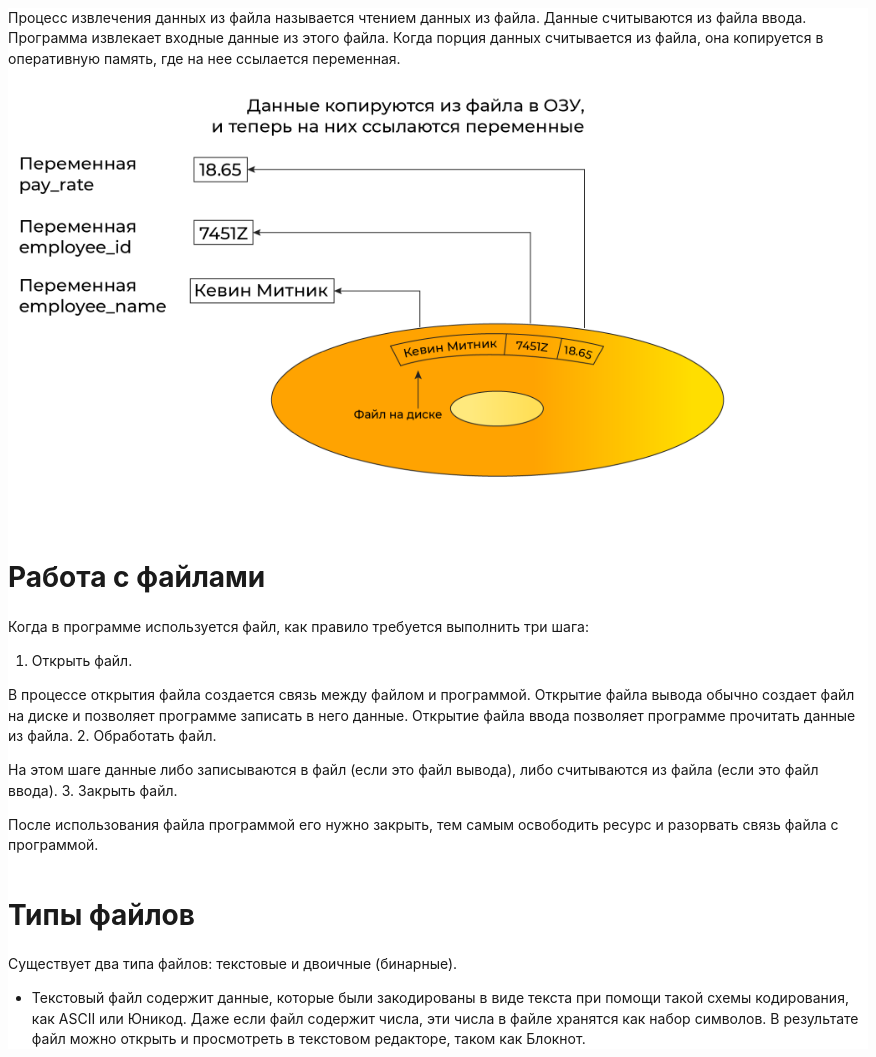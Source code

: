 Процесс извлечения данных из файла называется чтением данных из файла. Данные считываются из файла ввода. Программа извлекает входные данные из этого файла. Когда порция данных считывается из файла, она копируется в оперативную память, где на нее ссылается переменная.

![file](/StepikPython/Python_Generation_for_advanced/pictures/017_02.png)

# Работа с файлами
Когда в программе используется файл, как правило требуется выполнить три шага:

1. Открыть файл. 

В процессе открытия файла создается связь между файлом и программой. Открытие файла вывода обычно создает файл на диске и позволяет программе записать в него данные. Открытие файла ввода позволяет программе прочитать данные из файла.
2. Обработать файл. 

На этом шаге данные либо записываются в файл (если это файл вывода), либо считываются из файла (если это файл ввода).
3. Закрыть файл. 

После использования файла программой его нужно закрыть, тем самым освободить ресурс и разорвать связь файла с программой.

# Типы файлов

Существует два типа файлов: текстовые и двоичные (бинарные). 

+ Текстовый файл содержит данные, которые были закодированы в виде текста при помощи такой схемы кодирования, как ASCII или Юникод. Даже если файл содержит числа, эти числа в файле хранятся как набор символов. В результате файл можно открыть и просмотреть в текстовом редакторе, таком как Блокнот.
